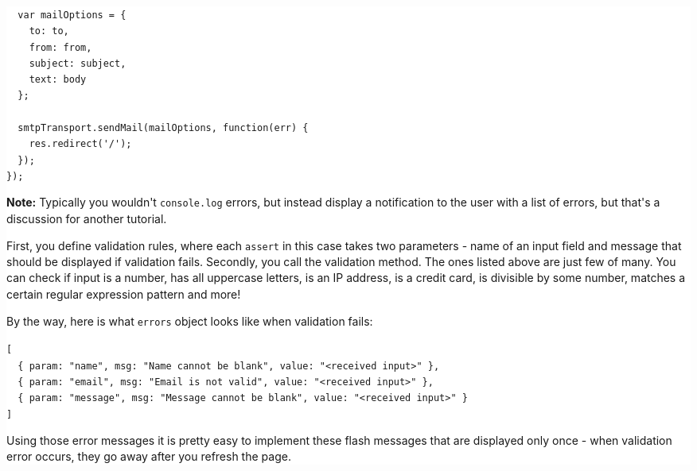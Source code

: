 ```
  var mailOptions = {
    to: to,
    from: from,
    subject: subject,
    text: body
  };

  smtpTransport.sendMail(mailOptions, function(err) {
    res.redirect('/');
  });
});
```

**Note:** Typically you wouldn't `console.log` errors, but instead display a notification
to the user with a list of errors, but that's a discussion for another tutorial.

First, you define validation rules, where each `assert` in this case takes two parameters -
name of an input field and message that should be displayed if
validation fails. Secondly, you call the validation method. The ones listed above
are just few of many. You can check if input is a number, has all uppercase
letters, is an IP address, is a credit card, is divisible by some number, matches
a certain regular expression pattern and more!

By the way, here is what `errors` object looks like when validation fails:

```
[
  { param: "name", msg: "Name cannot be blank", value: "<received input>" },
  { param: "email", msg: "Email is not valid", value: "<received input>" },
  { param: "message", msg: "Message cannot be blank", value: "<received input>" }
]
```

Using those error messages it is pretty easy to implement these flash
messages that are displayed only once - when validation error occurs, they go away
after you refresh the page.
